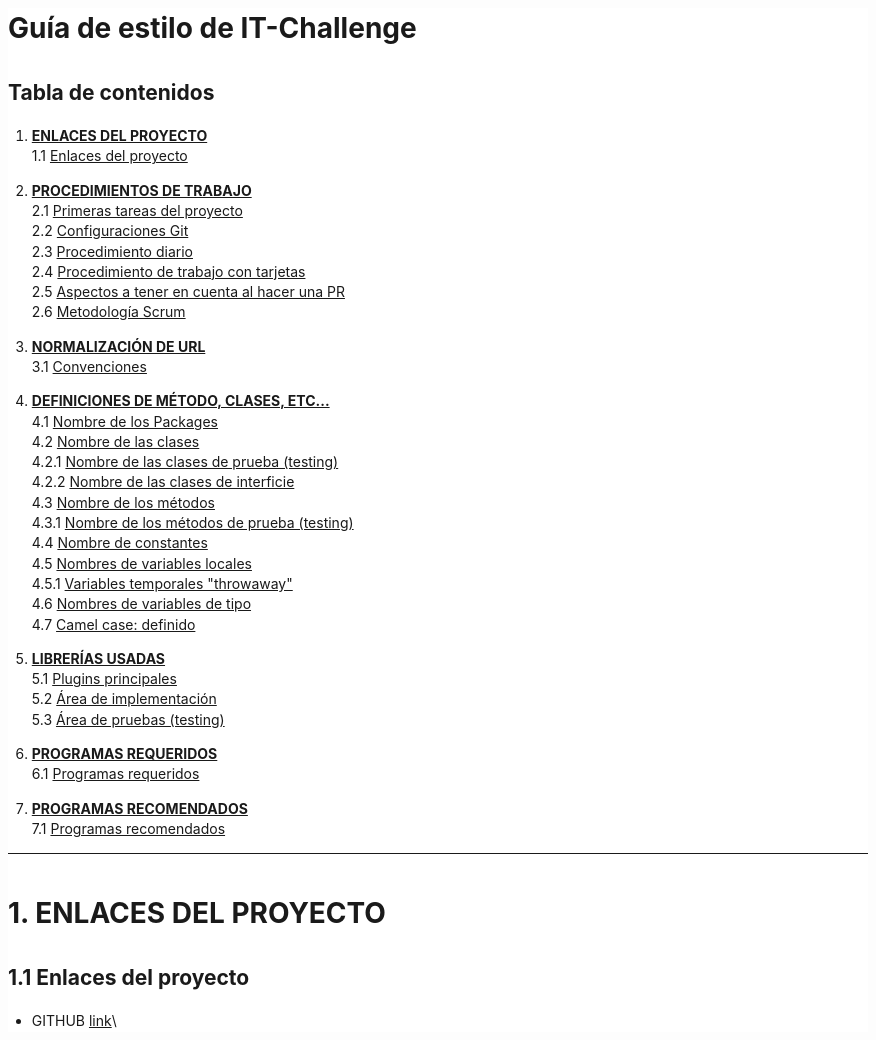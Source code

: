 # Guía de estilo de IT-Challenge

## Tabla de contenidos

1. [**ENLACES DEL PROYECTO**](#1-enlaces-del-proyecto)\
   1.1 [Enlaces del proyecto](#11-enlaces-del-proyecto)

2. [**PROCEDIMIENTOS DE TRABAJO**](#2-procedimientos-de-trabajo)\
   2.1 [Primeras tareas del proyecto](#21-primeras-tareas-del-proyecto)\
   2.2 [Configuraciones Git](#22-configuraciones-git)\
   2.3 [Procedimiento diario](#23-procedimiento-diario)\
   2.4 [Procedimiento de trabajo con tarjetas](#24-procedimiento-de-trabajo-con-tarjeta)\
   2.5 [Aspectos a tener en cuenta al hacer una PR](#25-aspectos-a-tener-en-cuenta-al-hacer-una-pr)\
   2.6 [Metodología Scrum](#26-metodología-scrum)

3. [**NORMALIZACIÓN DE URL**](#3-normalización-de-url)\
   3.1 [Convenciones](#31-convenciones)

4. [**DEFINICIONES DE MÉTODO, CLASES, ETC...**](#4-definiciones-de-método-clases-etc)\
   4.1 [Nombre de los Packages](#41-nombre-de-los-packages)\
   4.2 [Nombre de las clases](#42-nombre-de-las-clases)\
   4.2.1 [Nombre de las clases de prueba (testing)](#421-nombre-de-las-clases-de-prueba--testing-)\
   4.2.2 [Nombre de las clases de interficie](#422-nombre-de-las-clases-de-interficie)\
   4.3 [Nombre de los métodos](#43-nombre-de-los-métodos)\
   4.3.1 [Nombre de los métodos de prueba (testing)](#431-nombre-de-los-métodos-de-prueba--testing-)\
   4.4 [Nombre de constantes](#44-nombre-de-constantes)\
   4.5 [Nombres de variables locales](#45-nombre-de-variables-locales)\
   4.5.1 [Variables temporales "throwaway"](#451-variables-temporales--throwaway-)\
   4.6 [Nombres de variables de tipo](#46-nombres-de-variables-de-tipo)\
   4.7 [Camel case: definido](#47-camel-case--definido)

5. [**LIBRERÍAS USADAS**](#5-librerías-usadas)\
   5.1 [Plugins principales](#51-plugins-principales)\
   5.2 [Área de implementación](#52-área-de-implementación)\
   5.3 [Área de pruebas (testing)](#53-área-de-pruebas--testing-)

6. [**PROGRAMAS REQUERIDOS**](#6-programas-requeridos)\
   6.1 [Programas requeridos](#61-programas-requeridos)

7. [**PROGRAMAS RECOMENDADOS**](#7-programas-recomendados)\
   7.1 [Programas recomendados](#71-programas-recomendados)

<hr/>

# 1. ENLACES DEL PROYECTO
## 1.1 Enlaces del proyecto
- GITHUB [link](https://github.com/IT-Academy-BCN/ita-challenges-backend)\